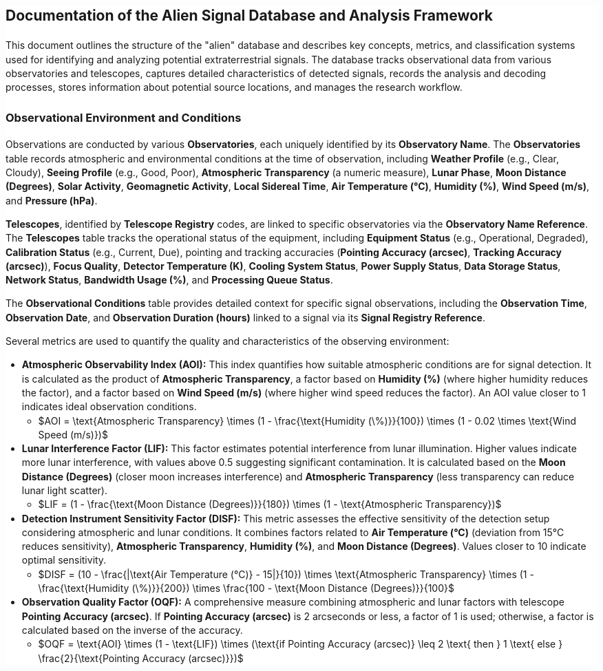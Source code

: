 

## Documentation of the Alien Signal Database and Analysis Framework

This document outlines the structure of the "alien" database and describes key concepts, metrics, and classification systems used for identifying and analyzing potential extraterrestrial signals. The database tracks observational data from various observatories and telescopes, captures detailed characteristics of detected signals, records the analysis and decoding processes, stores information about potential source locations, and manages the research workflow.

### Observational Environment and Conditions

Observations are conducted by various **Observatories**, each uniquely identified by its **Observatory Name**. The **Observatories** table records atmospheric and environmental conditions at the time of observation, including **Weather Profile** (e.g., Clear, Cloudy), **Seeing Profile** (e.g., Good, Poor), **Atmospheric Transparency** (a numeric measure), **Lunar Phase**, **Moon Distance (Degrees)**, **Solar Activity**, **Geomagnetic Activity**, **Local Sidereal Time**, **Air Temperature (°C)**, **Humidity (\%)**, **Wind Speed (m/s)**, and **Pressure (hPa)**.

**Telescopes**, identified by **Telescope Registry** codes, are linked to specific observatories via the **Observatory Name Reference**. The **Telescopes** table tracks the operational status of the equipment, including **Equipment Status** (e.g., Operational, Degraded), **Calibration Status** (e.g., Current, Due), pointing and tracking accuracies (**Pointing Accuracy (arcsec)**, **Tracking Accuracy (arcsec)**), **Focus Quality**, **Detector Temperature (K)**, **Cooling System Status**, **Power Supply Status**, **Data Storage Status**, **Network Status**, **Bandwidth Usage (\%)**, and **Processing Queue Status**.

The **Observational Conditions** table provides detailed context for specific signal observations, including the **Observation Time**, **Observation Date**, and **Observation Duration (hours)** linked to a signal via its **Signal Registry Reference**.

Several metrics are used to quantify the quality and characteristics of the observing environment:

*   **Atmospheric Observability Index (AOI):** This index quantifies how suitable atmospheric conditions are for signal detection. It is calculated as the product of **Atmospheric Transparency**, a factor based on **Humidity (\%)** (where higher humidity reduces the factor), and a factor based on **Wind Speed (m/s)** (where higher wind speed reduces the factor). An AOI value closer to 1 indicates ideal observation conditions.
    *   $AOI = \text{Atmospheric Transparency} \times (1 - \frac{\text{Humidity (\%)}}{100}) \times (1 - 0.02 \times \text{Wind Speed (m/s)})$
*   **Lunar Interference Factor (LIF):** This factor estimates potential interference from lunar illumination. Higher values indicate more lunar interference, with values above 0.5 suggesting significant contamination. It is calculated based on the **Moon Distance (Degrees)** (closer moon increases interference) and **Atmospheric Transparency** (less transparency can reduce lunar light scatter).
    *   $LIF = (1 - \frac{\text{Moon Distance (Degrees)}}{180}) \times (1 - \text{Atmospheric Transparency})$
*   **Detection Instrument Sensitivity Factor (DISF):** This metric assesses the effective sensitivity of the detection setup considering atmospheric and lunar conditions. It combines factors related to **Air Temperature (°C)** (deviation from 15°C reduces sensitivity), **Atmospheric Transparency**, **Humidity (\%)**, and **Moon Distance (Degrees)**. Values closer to 10 indicate optimal sensitivity.
    *   $DISF = (10 - \frac{|\text{Air Temperature (°C)} - 15|}{10}) \times \text{Atmospheric Transparency} \times (1 - \frac{\text{Humidity (\%)}}{200}) \times \frac{100 - \text{Moon Distance (Degrees)}}{100}$
*   **Observation Quality Factor (OQF):** A comprehensive measure combining atmospheric and lunar factors with telescope **Pointing Accuracy (arcsec)**. If **Pointing Accuracy (arcsec)** is 2 arcseconds or less, a factor of 1 is used; otherwise, a factor is calculated based on the inverse of the accuracy.
    *   $OQF = \text{AOI} \times (1 - \text{LIF}) \times (\text{if Pointing Accuracy (arcsec)} \leq 2 \text{ then } 1 \text{ else } \frac{2}{\text{Pointing Accuracy (arcsec)}})$
